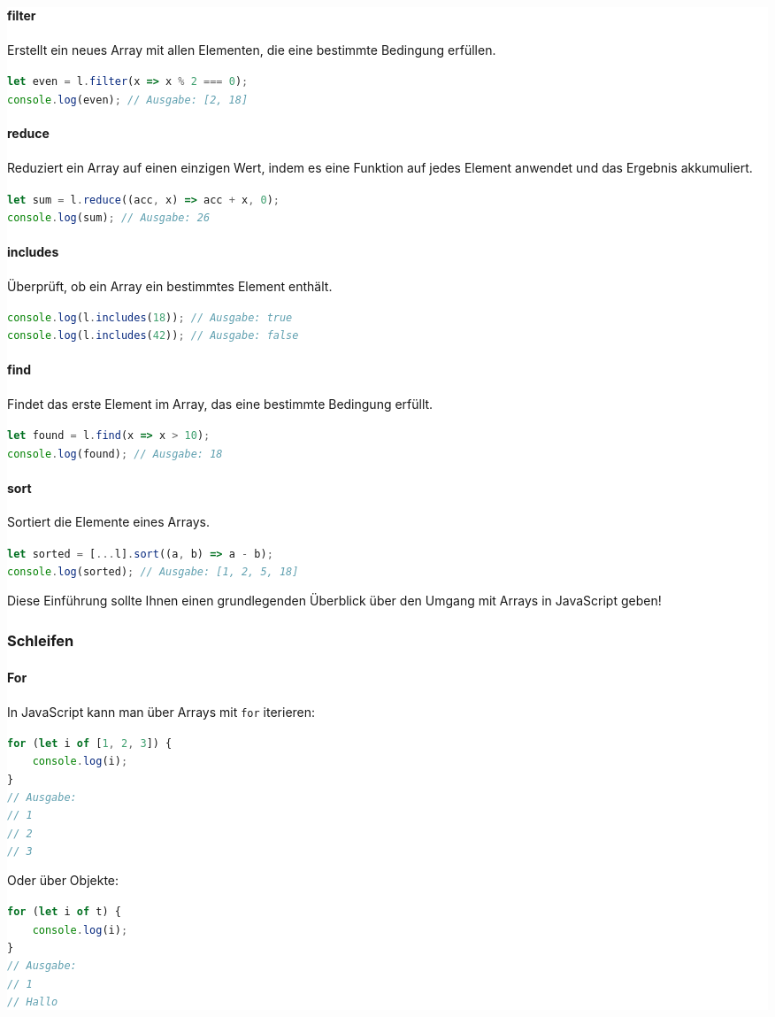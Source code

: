 #### filter
Erstellt ein neues Array mit allen Elementen, die eine bestimmte Bedingung erfüllen.
```javascript
let even = l.filter(x => x % 2 === 0);
console.log(even); // Ausgabe: [2, 18]
```

#### reduce
Reduziert ein Array auf einen einzigen Wert, indem es eine Funktion auf jedes Element anwendet und das Ergebnis akkumuliert.
```javascript
let sum = l.reduce((acc, x) => acc + x, 0);
console.log(sum); // Ausgabe: 26
```

#### includes
Überprüft, ob ein Array ein bestimmtes Element enthält.
```javascript
console.log(l.includes(18)); // Ausgabe: true
console.log(l.includes(42)); // Ausgabe: false
```

#### find
Findet das erste Element im Array, das eine bestimmte Bedingung erfüllt.
```javascript
let found = l.find(x => x > 10);
console.log(found); // Ausgabe: 18
```

#### sort
Sortiert die Elemente eines Arrays.
```javascript
let sorted = [...l].sort((a, b) => a - b);
console.log(sorted); // Ausgabe: [1, 2, 5, 18]
```

Diese Einführung sollte Ihnen einen grundlegenden Überblick über den Umgang mit Arrays in JavaScript geben!

### Schleifen

#### For
In JavaScript kann man über Arrays mit `for` iterieren:
```javascript
for (let i of [1, 2, 3]) {
    console.log(i);
}
// Ausgabe: 
// 1
// 2
// 3
```

Oder über Objekte:
```javascript
for (let i of t) {
    console.log(i);
}
// Ausgabe: 
// 1
// Hallo
```
